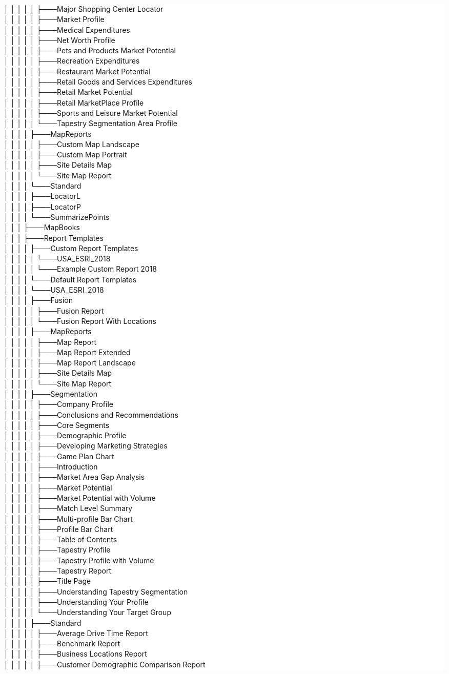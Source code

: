 │   │   │   │           │   ├───Major Shopping Center Locator<br>
│   │   │   │           │   ├───Market Profile<br>
│   │   │   │           │   ├───Medical Expenditures<br>
│   │   │   │           │   ├───Net Worth Profile<br>
│   │   │   │           │   ├───Pets and Products Market Potential<br>
│   │   │   │           │   ├───Recreation Expenditures<br>
│   │   │   │           │   ├───Restaurant Market Potential<br>
│   │   │   │           │   ├───Retail Goods and Services Expenditures<br>
│   │   │   │           │   ├───Retail Market Potential<br>
│   │   │   │           │   ├───Retail MarketPlace Profile<br>
│   │   │   │           │   ├───Sports and Leisure Market Potential<br>
│   │   │   │           │   └───Tapestry Segmentation Area Profile<br>
│   │   │   │           ├───MapReports<br>
│   │   │   │           │   ├───Custom Map Landscape<br>
│   │   │   │           │   ├───Custom Map Portrait<br>
│   │   │   │           │   ├───Site Details Map<br>
│   │   │   │           │   └───Site Map Report<br>
│   │   │   │           └───Standard<br>
│   │   │   │               ├───LocatorL<br>
│   │   │   │               ├───LocatorP<br>
│   │   │   │               └───SummarizePoints<br>
│   │   │   ├───MapBooks<br>
│   │   │   ├───Report Templates<br>
│   │   │   │   ├───Custom Report Templates<br>
│   │   │   │   │   └───USA_ESRI_2018<br>
│   │   │   │   │       └───Example Custom Report 2018<br>
│   │   │   │   └───Default Report Templates<br>
│   │   │   │       └───USA_ESRI_2018<br>
│   │   │   │           ├───Fusion<br>
│   │   │   │           │   ├───Fusion Report<br>
│   │   │   │           │   └───Fusion Report With Locations<br>
│   │   │   │           ├───MapReports<br>
│   │   │   │           │   ├───Map Report<br>
│   │   │   │           │   ├───Map Report Extended<br>
│   │   │   │           │   ├───Map Report Landscape<br>
│   │   │   │           │   ├───Site Details Map<br>
│   │   │   │           │   └───Site Map Report<br>
│   │   │   │           ├───Segmentation<br>
│   │   │   │           │   ├───Company Profile<br>
│   │   │   │           │   ├───Conclusions and Recommendations<br>
│   │   │   │           │   ├───Core Segments<br>
│   │   │   │           │   ├───Demographic Profile<br>
│   │   │   │           │   ├───Developing Marketing Strategies<br>
│   │   │   │           │   ├───Game Plan Chart<br>
│   │   │   │           │   ├───Introduction<br>
│   │   │   │           │   ├───Market Area Gap Analysis<br>
│   │   │   │           │   ├───Market Potential<br>
│   │   │   │           │   ├───Market Potential with Volume<br>
│   │   │   │           │   ├───Match Level Summary<br>
│   │   │   │           │   ├───Multi-profile Bar Chart<br>
│   │   │   │           │   ├───Profile Bar Chart<br>
│   │   │   │           │   ├───Table of Contents<br>
│   │   │   │           │   ├───Tapestry Profile<br>
│   │   │   │           │   ├───Tapestry Profile with Volume<br>
│   │   │   │           │   ├───Tapestry Report<br>
│   │   │   │           │   ├───Title Page<br>
│   │   │   │           │   ├───Understanding Tapestry Segmentation<br>
│   │   │   │           │   ├───Understanding Your Profile<br>
│   │   │   │           │   └───Understanding Your Target Group<br>
│   │   │   │           ├───Standard<br>
│   │   │   │           │   ├───Average Drive Time Report<br>
│   │   │   │           │   ├───Benchmark Report<br>
│   │   │   │           │   ├───Business Locations Report<br>
│   │   │   │           │   ├───Customer Demographic Comparison Report<br>